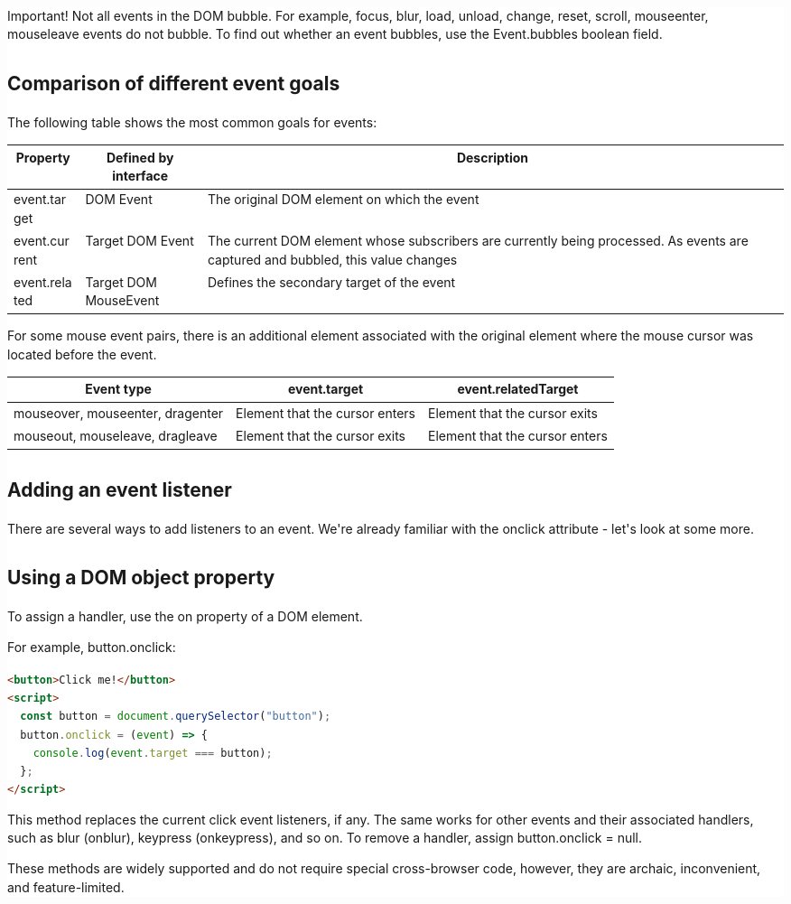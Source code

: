 Important! Not all events in the DOM bubble. For example, focus, blur, load, unload, change, reset, scroll, mouseenter, mouseleave events do not bubble. To find out whether an event bubbles, use the Event.bubbles boolean field.

## Comparison of different event goals

The following table shows the most common goals for events:

| Property      | Defined by interface  | Description                                                                                                                     |
| ------------- | --------------------- | ------------------------------------------------------------------------------------------------------------------------------- |
| event.target  | DOM Event             | The original DOM element on which the event                                                                                     |
| event.current | Target DOM Event      | The current DOM element whose subscribers are currently being processed. As events are captured and bubbled, this value changes |
| event.related | Target DOM MouseEvent | Defines the secondary target of the event                                                                                       |

For some mouse event pairs, there is an additional element associated with the original element where the mouse cursor was located before the event.

| Event type                       | event.target                   | event.relatedTarget            |
| -------------------------------- | ------------------------------ | ------------------------------ |
| mouseover, mouseenter, dragenter | Element that the cursor enters | Element that the cursor exits  |
| mouseout, mouseleave, dragleave  | Element that the cursor exits  | Element that the cursor enters |

## Adding an event listener

There are several ways to add listeners to an event. We're already familiar with the onclick attribute - let's look at some more.

## Using a DOM object property

To assign a handler, use the on<event> property of a DOM element.

For example, button.onclick:

```html
<button>Click me!</button>
<script>
  const button = document.querySelector("button");
  button.onclick = (event) => {
    console.log(event.target === button);
  };
</script>
```

This method replaces the current click event listeners, if any. The same works for other events and their associated handlers, such as blur (onblur), keypress (onkeypress), and so on. To remove a handler, assign button.onclick
= null.

These methods are widely supported and do not require special cross-browser code, however, they are archaic, inconvenient, and feature-limited.
